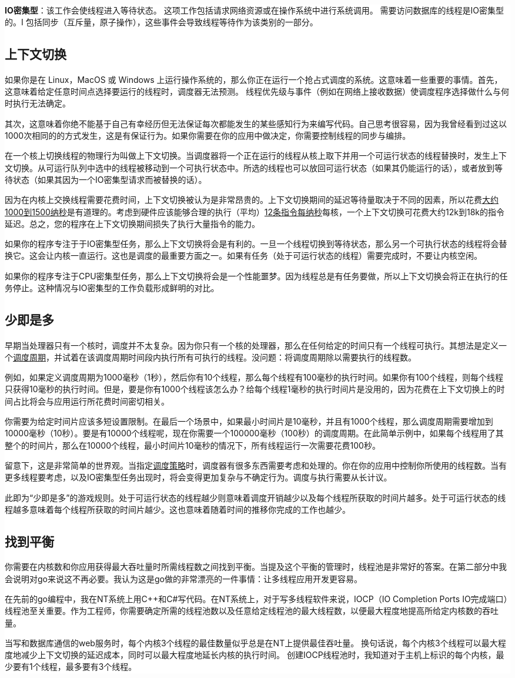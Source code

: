 **IO密集型**：该工作会使线程进入等待状态。 这项工作包括请求网络资源或在操作系统中进行系统调用。 需要访问数据库的线程是IO密集型的。I 包括同步（互斥量，原子操作），这些事件会导致线程等待作为该类别的一部分。

## 上下文切换

如果你是在 Linux，MacOS 或 Windows 上运行操作系统的，那么你正在运行一个抢占式调度的系统。这意味着一些重要的事情。首先，这意味着给定任意时间点选择要运行的线程时，调度器无法预测。 线程优先级与事件（例如在网络上接收数据）使调度程序选择做什么与何时执行无法确定。

其次，这意味着你绝不能基于自己有幸经历但无法保证每次都能发生的某些感知行为来编写代码。自己思考很容易，因为我曾经看到过这以1000次相同的的方式发生，这是有保证行为。如果你需要在你的应用中做决定，你需要控制线程的同步与编排。

在一个核上切换线程的物理行为叫做上下文切换。当调度器将一个正在运行的线程从核上取下并用一个可运行状态的线程替换时，发生上下文切换。从可运行队列中选中的线程被移动到一个可执行状态中。所选的线程也可以放回可运行状态（如果其仍能运行的话），或者放到等待状态（如果其因为一个IO密集型请求而被替换的话）。

因为在内核上交换线程需要花费时间，上下文切换被认为是非常昂贵的。上下文切换期间的延迟等待量取决于不同的因素，所以花费[大约1000到1500纳秒][link1]是有道理的。考虑到硬件应该能够合理的执行（平均）[12条指令每纳秒][link2]每核，一个上下文切换可花费大约12k到18k的指令延迟。总之，您的程序在上下文切换期间损失了执行大量指令的能力。

如果你的程序专注于于IO密集型任务，那么上下文切换将会是有利的。一旦一个线程切换到等待状态，那么另一个可执行状态的线程将会替换它。这会让内核一直运行。这也是调度的最重要方面之一。如果有任务（处于可运行状态的线程）需要完成时，不要让内核空闲。

如果你的程序专注于CPU密集型任务，那么上下文切换将会是一个性能噩梦。因为线程总是有任务要做，所以上下文切换会将正在执行的任务停止。这种情况与IO密集型的工作负载形成鲜明的对比。

[link1]:https://eli.thegreenplace.net/2018/measuring-context-switching-and-memory-overheads-for-linux-threads/
[link2]:https://www.youtube.com/watch?v=jEG4Qyo_4Bc&feature=youtu.be&t=266

## 少即是多
早期当处理器只有一个核时，调度并不太复杂。因为你只有一个核的处理器，那么在任何给定的时间只有一个线程可执行。其想法是定义一个[调度周期][shceduler period]，并试着在该调度周期时间段内执行所有可执行的线程。没问题：将调度周期除以需要执行的线程数。

例如，如果定义调度周期为1000毫秒（1秒），然后你有10个线程，那么每个线程有100毫秒的执行时间。如果你有100个线程，则每个线程只获得10毫秒的执行时间。但是，要是你有1000个线程该怎么办？给每个线程1毫秒的执行时间片是没用的，因为花费在上下文切换上的时间占比将会与应用运行所花费时间密切相关。

你需要为给定时间片应该多短设置限制。在最后一个场景中，如果最小时间片是10毫秒，并且有1000个线程，那么调度周期需要增加到10000毫秒（10秒）。要是有10000个线程呢，现在你需要一个100000毫秒（100秒）的调度周期。在此简单示例中，如果每个线程用了其整个的时间片，那么在10000个线程，最小时间片10毫秒的情况下，所有线程运行一次需要花费100秒。

留意下，这是非常简单的世界观。当指定[调度策略][scheduling decisions]时，调度器有很多东西需要考虑和处理的。你在你的应用中控制你所使用的线程数。当有更多线程要考虑，以及IO密集型任务出现时，将会变得更加复杂与不确定行为。调度与执行需要从长计议。

此即为“少即是多”的游戏规则。处于可运行状态的线程越少则意味着调度开销越少以及每个线程所获取的时间片越多。处于可运行状态的线程越多意味着每个线程所获取的时间片越少。这也意味着随着时间的推移你完成的工作也越少。

[shceduler period]:https://lwn.net/Articles/404993/
[scheduling decisions]:https://blog.acolyer.org/2016/04/26/the-linux-scheduler-a-decade-of-wasted-cores/

## 找到平衡

你需要在内核数和你应用获得最大吞吐量时所需线程数之间找到平衡。当提及这个平衡的管理时，线程池是非常好的答案。在第二部分中我会说明对go来说这不再必要。我认为这是go做的非常漂亮的一件事情：让多线程应用开发更容易。

在先前的go编程中，我在NT系统上用C++和C#写代码。在NT系统上，对于写多线程软件来说，IOCP（IO Completion Ports IO完成端口）线程池至关重要。作为工程师，你需要确定所需的线程池数以及任意给定线程池的最大线程数，以便最大程度地提高所给定内核数的吞吐量。

当写和数据库通信的web服务时，每个内核3个线程的最佳数量似乎总是在NT上提供最佳吞吐量。 换句话说，每个内核3个线程可以最大程度地减少上下文切换的延迟成本，同时可以最大程度地延长内核的执行时间。 创建IOCP线程池时，我知道对于主机上标识的每个内核，最少要有1个线程，最多要有3个线程。


[part1]: https://www.ardanlabs.com/blog/2018/08/scheduling-in-go-part1.html
[part2]: https://www.ardanlabs.com/blog/2018/08/scheduling-in-go-part2.html
[part3]: https://www.ardanlabs.com/blog/2018/08/scheduling-in-go-part3.html
[value semantics]: https://www.ardanlabs.com/blog/2017/06/design-philosophy-on-data-and-semantics.html